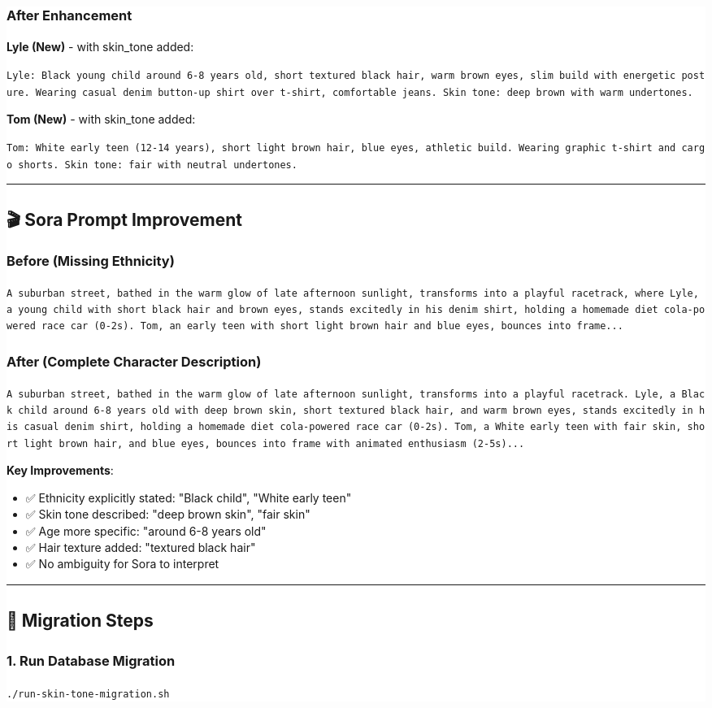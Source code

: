 ### After Enhancement

**Lyle (New)** - with skin_tone added:
```
Lyle: Black young child around 6-8 years old, short textured black hair, warm brown eyes, slim build with energetic posture. Wearing casual denim button-up shirt over t-shirt, comfortable jeans. Skin tone: deep brown with warm undertones.
```

**Tom (New)** - with skin_tone added:
```
Tom: White early teen (12-14 years), short light brown hair, blue eyes, athletic build. Wearing graphic t-shirt and cargo shorts. Skin tone: fair with neutral undertones.
```

---

## 🎬 Sora Prompt Improvement

### Before (Missing Ethnicity)
```
A suburban street, bathed in the warm glow of late afternoon sunlight, transforms into a playful racetrack, where Lyle, a young child with short black hair and brown eyes, stands excitedly in his denim shirt, holding a homemade diet cola-powered race car (0-2s). Tom, an early teen with short light brown hair and blue eyes, bounces into frame...
```

### After (Complete Character Description)
```
A suburban street, bathed in the warm glow of late afternoon sunlight, transforms into a playful racetrack. Lyle, a Black child around 6-8 years old with deep brown skin, short textured black hair, and warm brown eyes, stands excitedly in his casual denim shirt, holding a homemade diet cola-powered race car (0-2s). Tom, a White early teen with fair skin, short light brown hair, and blue eyes, bounces into frame with animated enthusiasm (2-5s)...
```

**Key Improvements**:
- ✅ Ethnicity explicitly stated: "Black child", "White early teen"
- ✅ Skin tone described: "deep brown skin", "fair skin"
- ✅ Age more specific: "around 6-8 years old"
- ✅ Hair texture added: "textured black hair"
- ✅ No ambiguity for Sora to interpret

---

## 🔧 Migration Steps

### 1. Run Database Migration

```bash
./run-skin-tone-migration.sh
```
